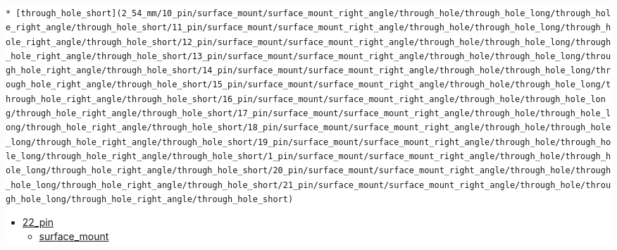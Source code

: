     * [through_hole_short](2_54_mm/10_pin/surface_mount/surface_mount_right_angle/through_hole/through_hole_long/through_hole_right_angle/through_hole_short/11_pin/surface_mount/surface_mount_right_angle/through_hole/through_hole_long/through_hole_right_angle/through_hole_short/12_pin/surface_mount/surface_mount_right_angle/through_hole/through_hole_long/through_hole_right_angle/through_hole_short/13_pin/surface_mount/surface_mount_right_angle/through_hole/through_hole_long/through_hole_right_angle/through_hole_short/14_pin/surface_mount/surface_mount_right_angle/through_hole/through_hole_long/through_hole_right_angle/through_hole_short/15_pin/surface_mount/surface_mount_right_angle/through_hole/through_hole_long/through_hole_right_angle/through_hole_short/16_pin/surface_mount/surface_mount_right_angle/through_hole/through_hole_long/through_hole_right_angle/through_hole_short/17_pin/surface_mount/surface_mount_right_angle/through_hole/through_hole_long/through_hole_right_angle/through_hole_short/18_pin/surface_mount/surface_mount_right_angle/through_hole/through_hole_long/through_hole_right_angle/through_hole_short/19_pin/surface_mount/surface_mount_right_angle/through_hole/through_hole_long/through_hole_right_angle/through_hole_short/1_pin/surface_mount/surface_mount_right_angle/through_hole/through_hole_long/through_hole_right_angle/through_hole_short/20_pin/surface_mount/surface_mount_right_angle/through_hole/through_hole_long/through_hole_right_angle/through_hole_short/21_pin/surface_mount/surface_mount_right_angle/through_hole/through_hole_long/through_hole_right_angle/through_hole_short)
  * [22_pin](2_54_mm/10_pin/surface_mount/surface_mount_right_angle/through_hole/through_hole_long/through_hole_right_angle/through_hole_short/11_pin/surface_mount/surface_mount_right_angle/through_hole/through_hole_long/through_hole_right_angle/through_hole_short/12_pin/surface_mount/surface_mount_right_angle/through_hole/through_hole_long/through_hole_right_angle/through_hole_short/13_pin/surface_mount/surface_mount_right_angle/through_hole/through_hole_long/through_hole_right_angle/through_hole_short/14_pin/surface_mount/surface_mount_right_angle/through_hole/through_hole_long/through_hole_right_angle/through_hole_short/15_pin/surface_mount/surface_mount_right_angle/through_hole/through_hole_long/through_hole_right_angle/through_hole_short/16_pin/surface_mount/surface_mount_right_angle/through_hole/through_hole_long/through_hole_right_angle/through_hole_short/17_pin/surface_mount/surface_mount_right_angle/through_hole/through_hole_long/through_hole_right_angle/through_hole_short/18_pin/surface_mount/surface_mount_right_angle/through_hole/through_hole_long/through_hole_right_angle/through_hole_short/19_pin/surface_mount/surface_mount_right_angle/through_hole/through_hole_long/through_hole_right_angle/through_hole_short/1_pin/surface_mount/surface_mount_right_angle/through_hole/through_hole_long/through_hole_right_angle/through_hole_short/20_pin/surface_mount/surface_mount_right_angle/through_hole/through_hole_long/through_hole_right_angle/through_hole_short/21_pin/surface_mount/surface_mount_right_angle/through_hole/through_hole_long/through_hole_right_angle/through_hole_short/22_pin)
    * [surface_mount](2_54_mm/10_pin/surface_mount/surface_mount_right_angle/through_hole/through_hole_long/through_hole_right_angle/through_hole_short/11_pin/surface_mount/surface_mount_right_angle/through_hole/through_hole_long/through_hole_right_angle/through_hole_short/12_pin/surface_mount/surface_mount_right_angle/through_hole/through_hole_long/through_hole_right_angle/through_hole_short/13_pin/surface_mount/surface_mount_right_angle/through_hole/through_hole_long/through_hole_right_angle/through_hole_short/14_pin/surface_mount/surface_mount_right_angle/through_hole/through_hole_long/through_hole_right_angle/through_hole_short/15_pin/surface_mount/surface_mount_right_angle/through_hole/through_hole_long/through_hole_right_angle/through_hole_short/16_pin/surface_mount/surface_mount_right_angle/through_hole/through_hole_long/through_hole_right_angle/through_hole_short/17_pin/surface_mount/surface_mount_right_angle/through_hole/through_hole_long/through_hole_right_angle/through_hole_short/18_pin/surface_mount/surface_mount_right_angle/through_hole/through_hole_long/through_hole_right_angle/through_hole_short/19_pin/surface_mount/surface_mount_right_angle/through_hole/through_hole_long/through_hole_right_angle/through_hole_short/1_pin/surface_mount/surface_mount_right_angle/through_hole/through_hole_long/through_hole_right_angle/through_hole_short/20_pin/surface_mount/surface_mount_right_angle/through_hole/through_hole_long/through_hole_right_angle/through_hole_short/21_pin/surface_mount/surface_mount_right_angle/through_hole/through_hole_long/through_hole_right_angle/through_hole_short/22_pin/surface_mount)
